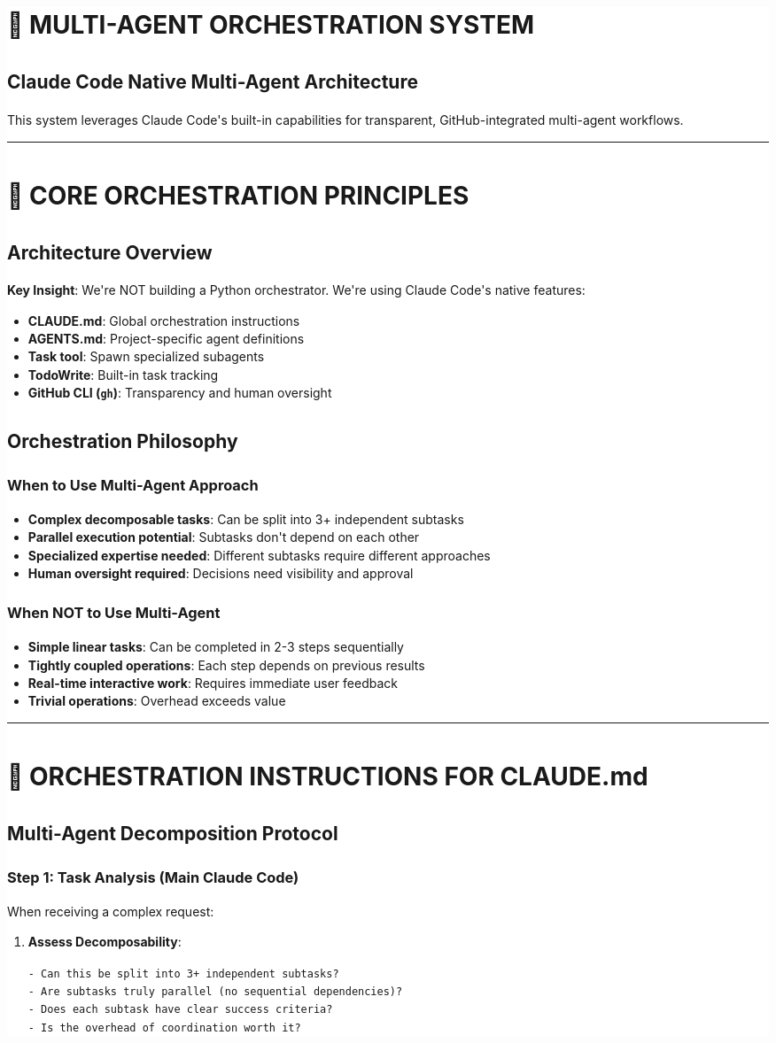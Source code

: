 # 🤖 MULTI-AGENT ORCHESTRATION SYSTEM

## Claude Code Native Multi-Agent Architecture

This system leverages Claude Code's built-in capabilities for transparent, GitHub-integrated multi-agent workflows.

---

# 🎯 CORE ORCHESTRATION PRINCIPLES

## Architecture Overview

**Key Insight**: We're NOT building a Python orchestrator. We're using Claude Code's native features:
- **CLAUDE.md**: Global orchestration instructions
- **AGENTS.md**: Project-specific agent definitions
- **Task tool**: Spawn specialized subagents
- **TodoWrite**: Built-in task tracking
- **GitHub CLI (`gh`)**: Transparency and human oversight

## Orchestration Philosophy

### When to Use Multi-Agent Approach
- **Complex decomposable tasks**: Can be split into 3+ independent subtasks
- **Parallel execution potential**: Subtasks don't depend on each other
- **Specialized expertise needed**: Different subtasks require different approaches
- **Human oversight required**: Decisions need visibility and approval

### When NOT to Use Multi-Agent
- **Simple linear tasks**: Can be completed in 2-3 steps sequentially
- **Tightly coupled operations**: Each step depends on previous results
- **Real-time interactive work**: Requires immediate user feedback
- **Trivial operations**: Overhead exceeds value

---

# 🔧 ORCHESTRATION INSTRUCTIONS FOR CLAUDE.md

## Multi-Agent Decomposition Protocol

### Step 1: Task Analysis (Main Claude Code)

When receiving a complex request:

1. **Assess Decomposability**:
   ```
   - Can this be split into 3+ independent subtasks?
   - Are subtasks truly parallel (no sequential dependencies)?
   - Does each subtask have clear success criteria?
   - Is the overhead of coordination worth it?
   ```
